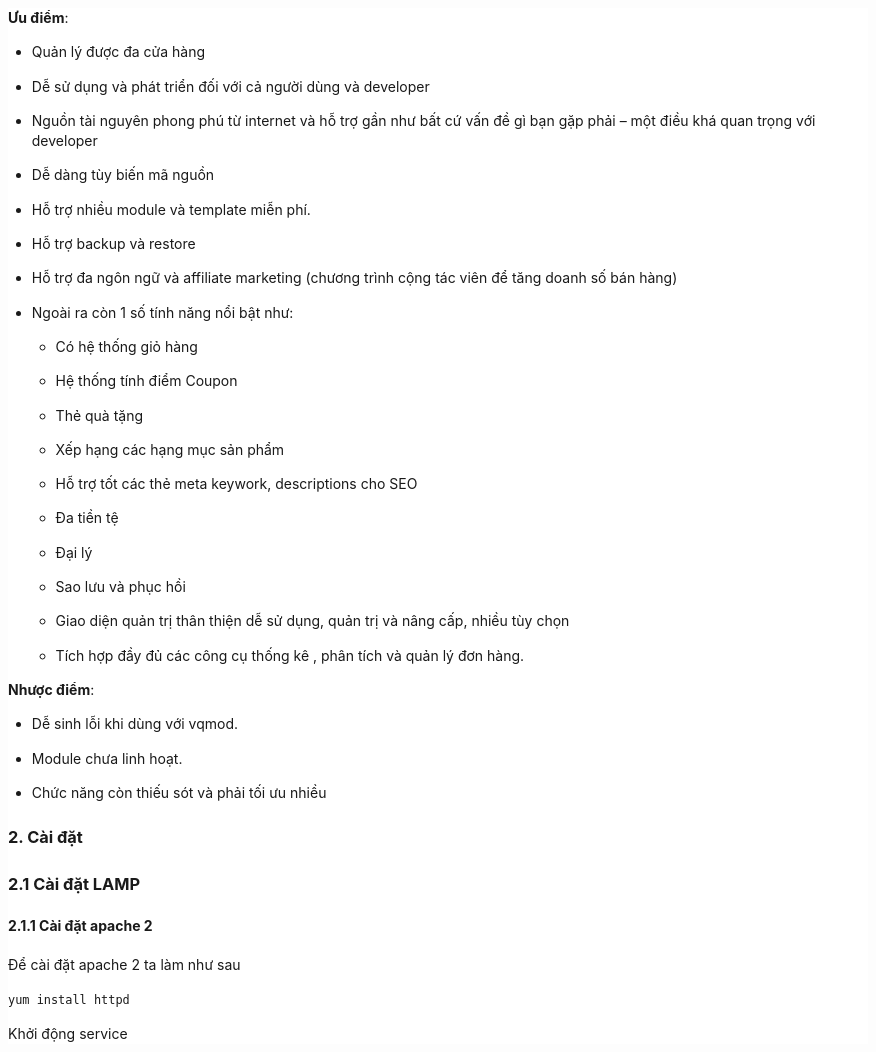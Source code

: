 __Ưu điểm__:

- Quản lý được đa cửa hàng

- Dễ sử dụng và phát triển đối với cả người dùng và developer

- Nguồn tài nguyên phong phú từ internet và hỗ trợ gần như bất cứ vấn đề gì bạn gặp phải – một điều khá quan trọng với developer

- Dễ dàng tùy biến mã nguồn

- Hỗ trợ nhiều module và template miễn phí.

- Hỗ trợ backup và restore

- Hỗ trợ đa ngôn ngữ và affiliate marketing (chương trình cộng tác viên để tăng doanh số bán hàng)

- Ngoài ra còn 1 số tính năng nổi bật như: 

	+ Có hệ thống giỏ hàng

	+ Hệ thống tính điểm Coupon

	+ Thẻ quà tặng

	+ Xếp hạng các hạng mục sản phẩm

	+ Hỗ trợ tốt các thẻ meta keywork, descriptions cho SEO

	+ Đa tiền tệ

	+ Đại lý

	+ Sao lưu và phục hồi

	+ Giao diện quản trị thân thiện dễ sử dụng, quản trị và nâng cấp, nhiều tùy chọn

	+ Tích hợp đầy đủ các công cụ thống kê , phân tích và quản lý đơn hàng.


__Nhược điểm__:

- Dễ sinh lỗi khi dùng với vqmod.

- Module chưa linh hoạt.

- Chức năng còn thiếu sót và phải tối ưu nhiều

<a name="2"></a>
### 2. Cài đặt

<a name="2.1"></a>
### 2.1 Cài đặt LAMP

<a name="2.1.1"></a>
#### 2.1.1 Cài đặt apache 2

Để cài đặt apache 2 ta làm như sau

	yum install httpd

Khởi động service
